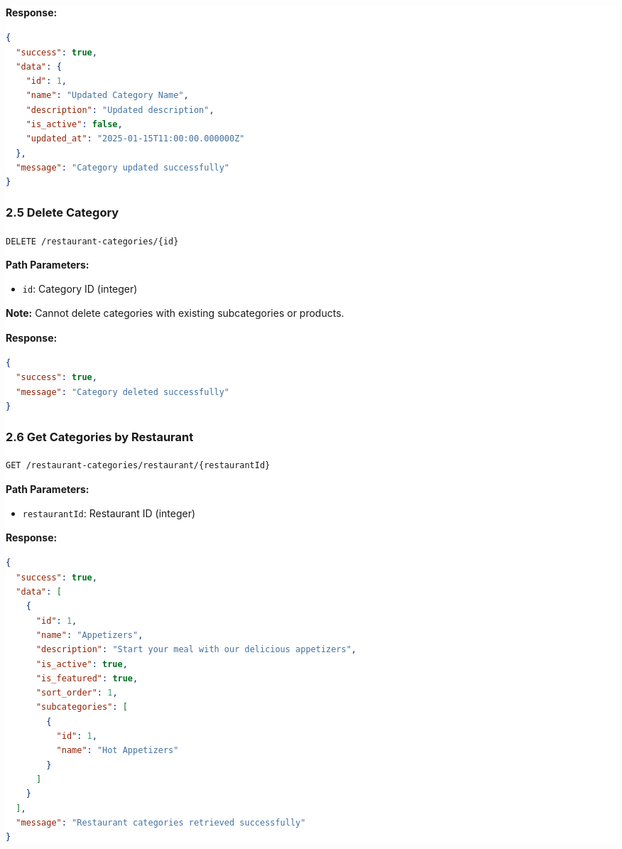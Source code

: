 **Response:**
```json
{
  "success": true,
  "data": {
    "id": 1,
    "name": "Updated Category Name",
    "description": "Updated description",
    "is_active": false,
    "updated_at": "2025-01-15T11:00:00.000000Z"
  },
  "message": "Category updated successfully"
}
```

### 2.5 Delete Category
```http
DELETE /restaurant-categories/{id}
```

**Path Parameters:**
- `id`: Category ID (integer)

**Note:** Cannot delete categories with existing subcategories or products.

**Response:**
```json
{
  "success": true,
  "message": "Category deleted successfully"
}
```

### 2.6 Get Categories by Restaurant
```http
GET /restaurant-categories/restaurant/{restaurantId}
```

**Path Parameters:**
- `restaurantId`: Restaurant ID (integer)

**Response:**
```json
{
  "success": true,
  "data": [
    {
      "id": 1,
      "name": "Appetizers",
      "description": "Start your meal with our delicious appetizers",
      "is_active": true,
      "is_featured": true,
      "sort_order": 1,
      "subcategories": [
        {
          "id": 1,
          "name": "Hot Appetizers"
        }
      ]
    }
  ],
  "message": "Restaurant categories retrieved successfully"
}
```
